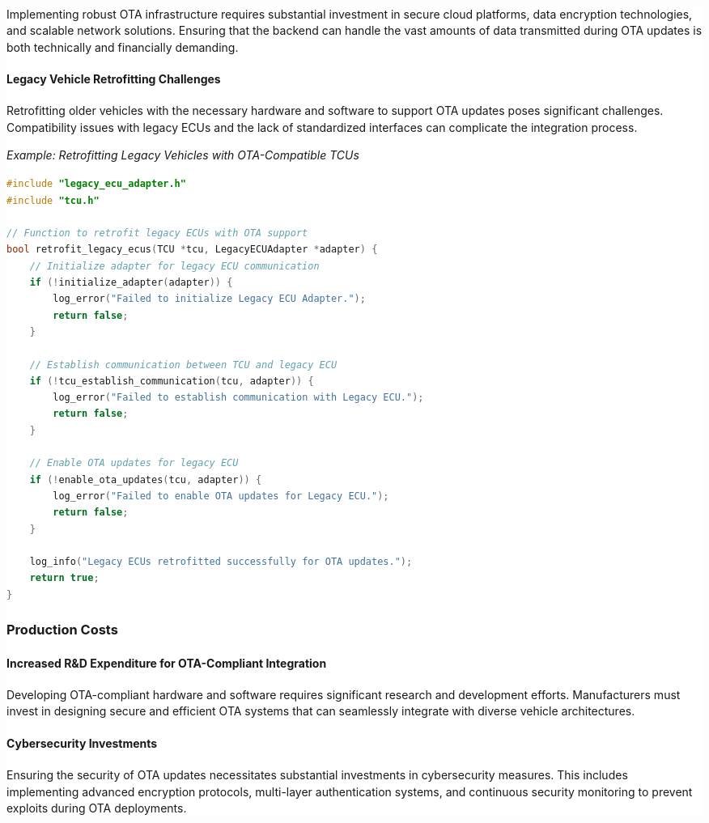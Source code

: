 Implementing robust OTA infrastructure requires substantial investment in secure cloud platforms, data encryption technologies, and scalable network solutions. Ensuring that the backend can handle the vast amounts of data transmitted during OTA updates is both technically and financially demanding.

#### **Legacy Vehicle Retrofitting Challenges**

Retrofitting older vehicles with the necessary hardware and software to support OTA updates poses significant challenges. Compatibility issues with legacy ECUs and the lack of standardized interfaces can complicate the integration process.

*Example: Retrofitting Legacy Vehicles with OTA-Compatible TCUs*

```c
#include "legacy_ecu_adapter.h"
#include "tcu.h"

// Function to retrofit legacy ECUs with OTA support
bool retrofit_legacy_ecus(TCU *tcu, LegacyECUAdapter *adapter) {
    // Initialize adapter for legacy ECU communication
    if (!initialize_adapter(adapter)) {
        log_error("Failed to initialize Legacy ECU Adapter.");
        return false;
    }

    // Establish communication between TCU and legacy ECU
    if (!tcu_establish_communication(tcu, adapter)) {
        log_error("Failed to establish communication with Legacy ECU.");
        return false;
    }

    // Enable OTA updates for legacy ECU
    if (!enable_ota_updates(tcu, adapter)) {
        log_error("Failed to enable OTA updates for Legacy ECU.");
        return false;
    }

    log_info("Legacy ECUs retrofitted successfully for OTA updates.");
    return true;
}
```

### **Production Costs**

#### **Increased R&D Expenditure for OTA-Compliant Integration**

Developing OTA-compliant hardware and software requires significant research and development efforts. Manufacturers must invest in designing secure and efficient OTA systems that can seamlessly integrate with diverse vehicle architectures.

#### **Cybersecurity Investments**

Ensuring the security of OTA updates necessitates substantial investments in cybersecurity measures. This includes implementing advanced encryption protocols, multi-layer authentication systems, and continuous security monitoring to prevent exploits during OTA deployments.
